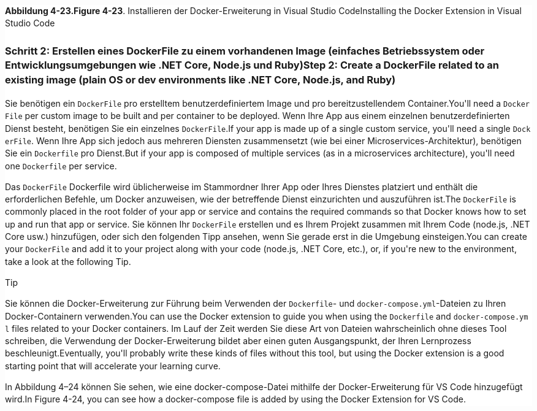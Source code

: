 <span data-ttu-id="97da8-149">**Abbildung 4-23.**</span><span class="sxs-lookup"><span data-stu-id="97da8-149">**Figure 4-23**.</span></span> <span data-ttu-id="97da8-150">Installieren der Docker-Erweiterung in Visual Studio Code</span><span class="sxs-lookup"><span data-stu-id="97da8-150">Installing the Docker Extension in Visual Studio Code</span></span>

### <a name="step-2-create-a-dockerfile-related-to-an-existing-image-plain-os-or-dev-environments-like-net-core-nodejs-and-ruby"></a><span data-ttu-id="97da8-151">Schritt 2: Erstellen eines DockerFile zu einem vorhandenen Image (einfaches Betriebssystem oder Entwicklungsumgebungen wie .NET Core, Node.js und Ruby)</span><span class="sxs-lookup"><span data-stu-id="97da8-151">Step 2: Create a DockerFile related to an existing image (plain OS or dev environments like .NET Core, Node.js, and Ruby)</span></span>

<span data-ttu-id="97da8-152">Sie benötigen ein `DockerFile` pro erstelltem benutzerdefiniertem Image und pro bereitzustellendem Container.</span><span class="sxs-lookup"><span data-stu-id="97da8-152">You'll need a `DockerFile` per custom image to be built and per container to be deployed.</span></span> <span data-ttu-id="97da8-153">Wenn Ihre App aus einem einzelnen benutzerdefinierten Dienst besteht, benötigen Sie ein einzelnes `DockerFile`.</span><span class="sxs-lookup"><span data-stu-id="97da8-153">If your app is made up of a single custom service, you'll need a single `DockerFile`.</span></span> <span data-ttu-id="97da8-154">Wenn Ihre App sich jedoch aus mehreren Diensten zusammensetzt (wie bei einer Microservices-Architektur), benötigen Sie ein `Dockerfile` pro Dienst.</span><span class="sxs-lookup"><span data-stu-id="97da8-154">But if your app is composed of multiple services (as in a microservices architecture), you'll need one `Dockerfile` per service.</span></span>

<span data-ttu-id="97da8-155">Das `DockerFile` Dockerfile wird üblicherweise im Stammordner Ihrer App oder Ihres Dienstes platziert und enthält die erforderlichen Befehle, um Docker anzuweisen, wie der betreffende Dienst einzurichten und auszuführen ist.</span><span class="sxs-lookup"><span data-stu-id="97da8-155">The `DockerFile` is commonly placed in the root folder of your app or service and contains the required commands so that Docker knows how to set up and run that app or service.</span></span> <span data-ttu-id="97da8-156">Sie können Ihr `DockerFile` erstellen und es Ihrem Projekt zusammen mit Ihrem Code (node.js, .NET Core usw.) hinzufügen, oder sich den folgenden Tipp ansehen, wenn Sie gerade erst in die Umgebung einsteigen.</span><span class="sxs-lookup"><span data-stu-id="97da8-156">You can create your `DockerFile` and add it to your project along with your code (node.js, .NET Core, etc.), or, if you're new to the environment, take a look at the following Tip.</span></span>

> [!TIP]
> <span data-ttu-id="97da8-157">Sie können die Docker-Erweiterung zur Führung beim Verwenden der `Dockerfile`- und `docker-compose.yml`-Dateien zu Ihren Docker-Containern verwenden.</span><span class="sxs-lookup"><span data-stu-id="97da8-157">You can use the Docker extension to guide you when using the `Dockerfile` and `docker-compose.yml` files related to your Docker containers.</span></span> <span data-ttu-id="97da8-158">Im Lauf der Zeit werden Sie diese Art von Dateien wahrscheinlich ohne dieses Tool schreiben, die Verwendung der Docker-Erweiterung bildet aber einen guten Ausgangspunkt, der Ihren Lernprozess beschleunigt.</span><span class="sxs-lookup"><span data-stu-id="97da8-158">Eventually, you'll probably write these kinds of files without this tool, but using the Docker extension is a good starting point that will accelerate your learning curve.</span></span>

<span data-ttu-id="97da8-159">In Abbildung 4–24 können Sie sehen, wie eine docker-compose-Datei mithilfe der Docker-Erweiterung für VS Code hinzugefügt wird.</span><span class="sxs-lookup"><span data-stu-id="97da8-159">In Figure 4-24, you can see how a docker-compose file is added by using the Docker Extension for VS Code.</span></span>
